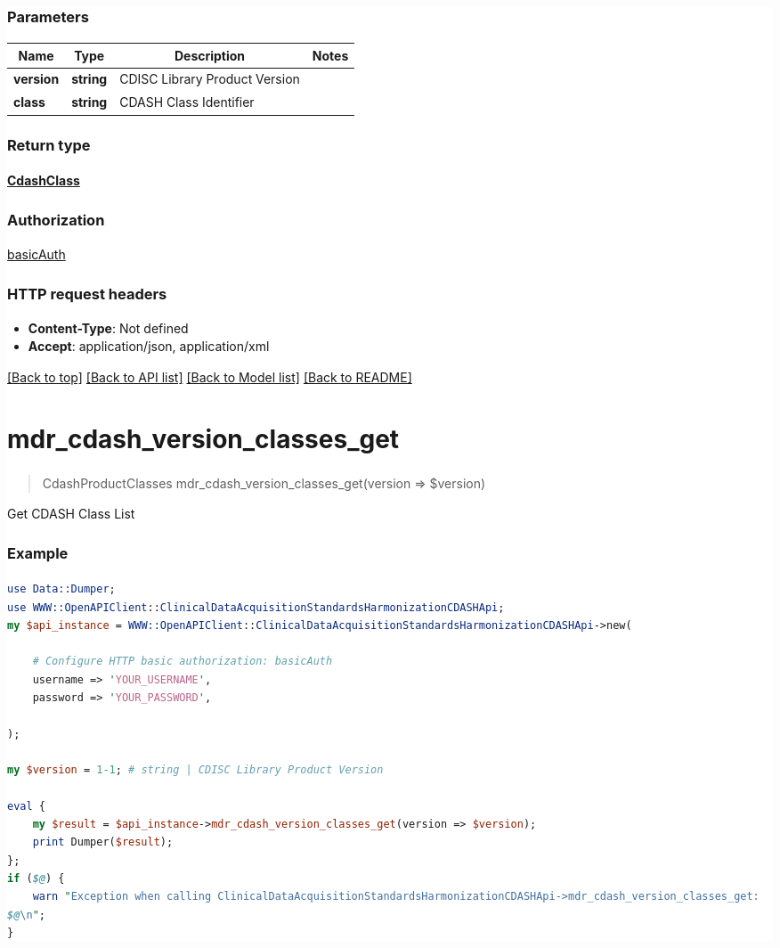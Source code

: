 ### Parameters

Name | Type | Description  | Notes
------------- | ------------- | ------------- | -------------
 **version** | **string**| CDISC Library Product Version | 
 **class** | **string**| CDASH Class Identifier | 

### Return type

[**CdashClass**](CdashClass.md)

### Authorization

[basicAuth](../README.md#basicAuth)

### HTTP request headers

 - **Content-Type**: Not defined
 - **Accept**: application/json, application/xml

[[Back to top]](#) [[Back to API list]](../README.md#documentation-for-api-endpoints) [[Back to Model list]](../README.md#documentation-for-models) [[Back to README]](../README.md)

# **mdr_cdash_version_classes_get**
> CdashProductClasses mdr_cdash_version_classes_get(version => $version)



Get CDASH Class List

### Example
```perl
use Data::Dumper;
use WWW::OpenAPIClient::ClinicalDataAcquisitionStandardsHarmonizationCDASHApi;
my $api_instance = WWW::OpenAPIClient::ClinicalDataAcquisitionStandardsHarmonizationCDASHApi->new(

    # Configure HTTP basic authorization: basicAuth
    username => 'YOUR_USERNAME',
    password => 'YOUR_PASSWORD',
    
);

my $version = 1-1; # string | CDISC Library Product Version

eval {
    my $result = $api_instance->mdr_cdash_version_classes_get(version => $version);
    print Dumper($result);
};
if ($@) {
    warn "Exception when calling ClinicalDataAcquisitionStandardsHarmonizationCDASHApi->mdr_cdash_version_classes_get: $@\n";
}
```

